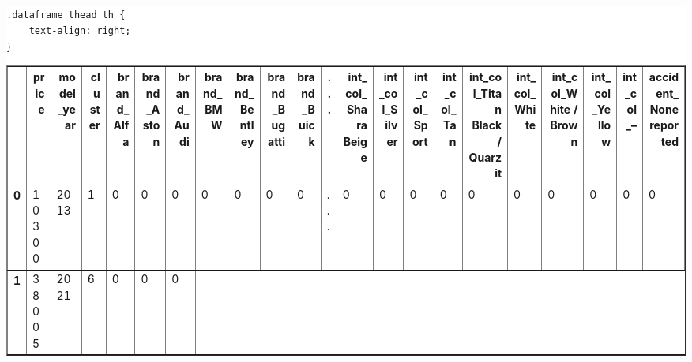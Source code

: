     .dataframe thead th {
        text-align: right;
    }
</style>
<table border="1" class="dataframe">
  <thead>
    <tr style="text-align: right;">
      <th></th>
      <th>price</th>
      <th>model_year</th>
      <th>cluster</th>
      <th>brand_Alfa</th>
      <th>brand_Aston</th>
      <th>brand_Audi</th>
      <th>brand_BMW</th>
      <th>brand_Bentley</th>
      <th>brand_Bugatti</th>
      <th>brand_Buick</th>
      <th>...</th>
      <th>int_col_Shara Beige</th>
      <th>int_col_Silver</th>
      <th>int_col_Sport</th>
      <th>int_col_Tan</th>
      <th>int_col_Titan Black / Quarzit</th>
      <th>int_col_White</th>
      <th>int_col_White / Brown</th>
      <th>int_col_Yellow</th>
      <th>int_col_–</th>
      <th>accident_None reported</th>
    </tr>
  </thead>
  <tbody>
    <tr>
      <th>0</th>
      <td>10300</td>
      <td>2013</td>
      <td>1</td>
      <td>0</td>
      <td>0</td>
      <td>0</td>
      <td>0</td>
      <td>0</td>
      <td>0</td>
      <td>0</td>
      <td>...</td>
      <td>0</td>
      <td>0</td>
      <td>0</td>
      <td>0</td>
      <td>0</td>
      <td>0</td>
      <td>0</td>
      <td>0</td>
      <td>0</td>
      <td>0</td>
    </tr>
    <tr>
      <th>1</th>
      <td>38005</td>
      <td>2021</td>
      <td>6</td>
      <td>0</td>
      <td>0</td>
      <td>0</td>